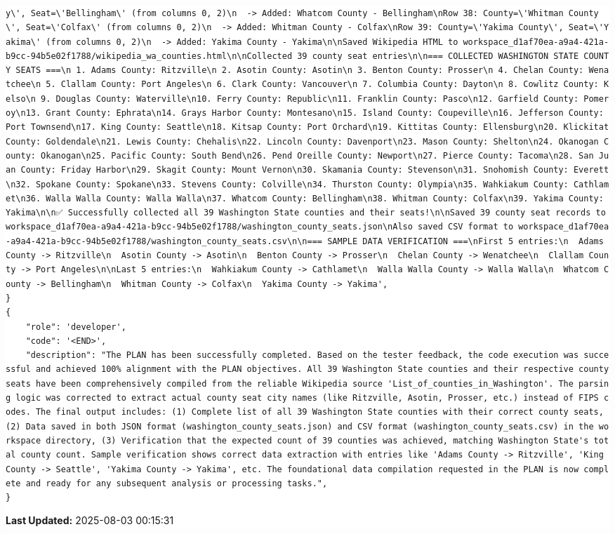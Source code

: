 ```
y\', Seat=\'Bellingham\' (from columns 0, 2)\n  -> Added: Whatcom County - Bellingham\nRow 38: County=\'Whitman County\', Seat=\'Colfax\' (from columns 0, 2)\n  -> Added: Whitman County - Colfax\nRow 39: County=\'Yakima County\', Seat=\'Yakima\' (from columns 0, 2)\n  -> Added: Yakima County - Yakima\n\nSaved Wikipedia HTML to workspace_d1af70ea-a9a4-421a-b9cc-94b5e02f1788/wikipedia_wa_counties.html\n\nCollected 39 county seat entries\n\n=== COLLECTED WASHINGTON STATE COUNTY SEATS ===\n 1. Adams County: Ritzville\n 2. Asotin County: Asotin\n 3. Benton County: Prosser\n 4. Chelan County: Wenatchee\n 5. Clallam County: Port Angeles\n 6. Clark County: Vancouver\n 7. Columbia County: Dayton\n 8. Cowlitz County: Kelso\n 9. Douglas County: Waterville\n10. Ferry County: Republic\n11. Franklin County: Pasco\n12. Garfield County: Pomeroy\n13. Grant County: Ephrata\n14. Grays Harbor County: Montesano\n15. Island County: Coupeville\n16. Jefferson County: Port Townsend\n17. King County: Seattle\n18. Kitsap County: Port Orchard\n19. Kittitas County: Ellensburg\n20. Klickitat County: Goldendale\n21. Lewis County: Chehalis\n22. Lincoln County: Davenport\n23. Mason County: Shelton\n24. Okanogan County: Okanogan\n25. Pacific County: South Bend\n26. Pend Oreille County: Newport\n27. Pierce County: Tacoma\n28. San Juan County: Friday Harbor\n29. Skagit County: Mount Vernon\n30. Skamania County: Stevenson\n31. Snohomish County: Everett\n32. Spokane County: Spokane\n33. Stevens County: Colville\n34. Thurston County: Olympia\n35. Wahkiakum County: Cathlamet\n36. Walla Walla County: Walla Walla\n37. Whatcom County: Bellingham\n38. Whitman County: Colfax\n39. Yakima County: Yakima\n\n✅ Successfully collected all 39 Washington State counties and their seats!\n\nSaved 39 county seat records to workspace_d1af70ea-a9a4-421a-b9cc-94b5e02f1788/washington_county_seats.json\nAlso saved CSV format to workspace_d1af70ea-a9a4-421a-b9cc-94b5e02f1788/washington_county_seats.csv\n\n=== SAMPLE DATA VERIFICATION ===\nFirst 5 entries:\n  Adams County -> Ritzville\n  Asotin County -> Asotin\n  Benton County -> Prosser\n  Chelan County -> Wenatchee\n  Clallam County -> Port Angeles\n\nLast 5 entries:\n  Wahkiakum County -> Cathlamet\n  Walla Walla County -> Walla Walla\n  Whatcom County -> Bellingham\n  Whitman County -> Colfax\n  Yakima County -> Yakima',
}
{
    "role": 'developer',
    "code": '<END>',
    "description": "The PLAN has been successfully completed. Based on the tester feedback, the code execution was successful and achieved 100% alignment with the PLAN objectives. All 39 Washington State counties and their respective county seats have been comprehensively compiled from the reliable Wikipedia source 'List_of_counties_in_Washington'. The parsing logic was corrected to extract actual county seat city names (like Ritzville, Asotin, Prosser, etc.) instead of FIPS codes. The final output includes: (1) Complete list of all 39 Washington State counties with their correct county seats, (2) Data saved in both JSON format (washington_county_seats.json) and CSV format (washington_county_seats.csv) in the workspace directory, (3) Verification that the expected count of 39 counties was achieved, matching Washington State's total county count. Sample verification shows correct data extraction with entries like 'Adams County -> Ritzville', 'King County -> Seattle', 'Yakima County -> Yakima', etc. The foundational data compilation requested in the PLAN is now complete and ready for any subsequent analysis or processing tasks.",
}
```

**Last Updated:** 2025-08-03 00:15:31
